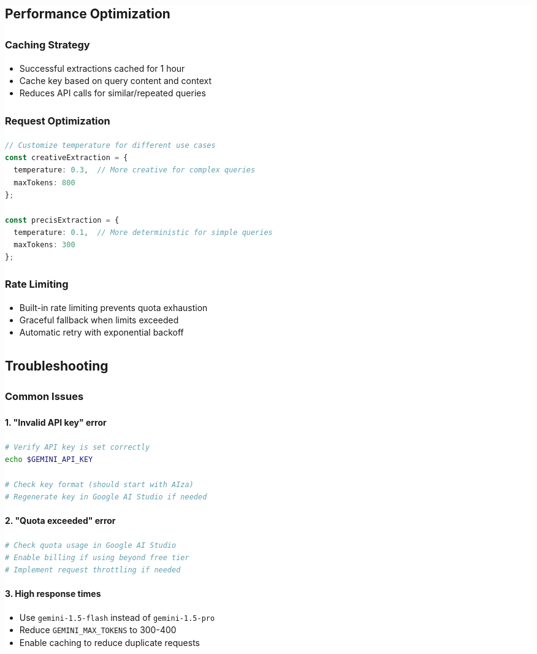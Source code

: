 ## Performance Optimization

### Caching Strategy
- Successful extractions cached for 1 hour
- Cache key based on query content and context
- Reduces API calls for similar/repeated queries

### Request Optimization
```typescript
// Customize temperature for different use cases
const creativeExtraction = {
  temperature: 0.3,  // More creative for complex queries
  maxTokens: 800
};

const precisExtraction = {
  temperature: 0.1,  // More deterministic for simple queries
  maxTokens: 300
};
```

### Rate Limiting
- Built-in rate limiting prevents quota exhaustion
- Graceful fallback when limits exceeded
- Automatic retry with exponential backoff

## Troubleshooting

### Common Issues

#### 1. "Invalid API key" error
```bash
# Verify API key is set correctly
echo $GEMINI_API_KEY

# Check key format (should start with AIza)
# Regenerate key in Google AI Studio if needed
```

#### 2. "Quota exceeded" error
```bash
# Check quota usage in Google AI Studio
# Enable billing if using beyond free tier
# Implement request throttling if needed
```

#### 3. High response times
- Use `gemini-1.5-flash` instead of `gemini-1.5-pro`
- Reduce `GEMINI_MAX_TOKENS` to 300-400
- Enable caching to reduce duplicate requests
